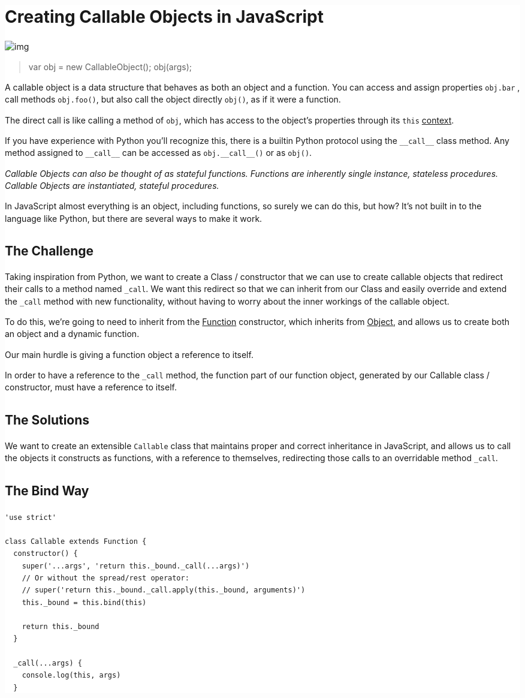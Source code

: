 # Creating Callable Objects in JavaScript

![img](https://github.com/ChickenKyiv/awesome-js-essentials/blob/master/main%20folder2/images/article8-folder/zay3t8y.png)

> var obj = new CallableObject(); obj(args);

A callable object is a data structure that behaves as both an object and a function. You can access and assign properties `obj.bar` , call methods `obj.foo()`, but also call the object directly `obj()`, as if it were a function.

The direct call is like calling a method of `obj`, which has access to the object’s properties through its `this` [context](https://developer.mozilla.org/en-US/docs/Web/JavaScript/Reference/Operators/this#Function_context).

If you have experience with Python you’ll recognize this, there is a builtin Python protocol using the `__call__` class method. Any method assigned to `__call__` can be accessed as `obj.__call__()` or as `obj()`.

*Callable Objects can also be thought of as stateful functions. Functions are  inherently single instance, stateless procedures. Callable Objects are  instantiated, stateful procedures.*

In  JavaScript almost everything is an object, including functions, so  surely we can do this, but how? It’s not built in to the language like  Python, but there are several ways to make it work.

## The Challenge

Taking inspiration from Python, we want to create a Class / constructor that  we can use to create callable objects that redirect their calls to a  method named `_call`. We want this redirect so that we can inherit from our Class and easily override and extend the `_call` method with new functionality, without having to worry about the inner workings of the callable object.

To do this, we’re going to need to inherit from the [Function](https://developer.mozilla.org/en-US/docs/Web/JavaScript/Reference/Global_Objects/Function) constructor, which inherits from [Object](https://developer.mozilla.org/en-US/docs/Web/JavaScript/Reference/Global_Objects/Object), and allows us to create both an object and a dynamic function.

Our main hurdle is giving a function object a reference to itself.

In order to have a reference to the `_call` method, the function part of our function object, generated by our  Callable class / constructor, must have a reference to itself.

## The Solutions

We want to create an extensible `Callable` class that  maintains proper and correct inheritance in JavaScript, and allows us to call the objects it constructs as functions, with a  reference to themselves, redirecting those calls to an overridable  method `_call`.

## The Bind Way

```
'use strict'

class Callable extends Function {
  constructor() {
    super('...args', 'return this._bound._call(...args)')
    // Or without the spread/rest operator:
    // super('return this._bound._call.apply(this._bound, arguments)')
    this._bound = this.bind(this)

    return this._bound
  }
  
  _call(...args) {
    console.log(this, args)
  }
```